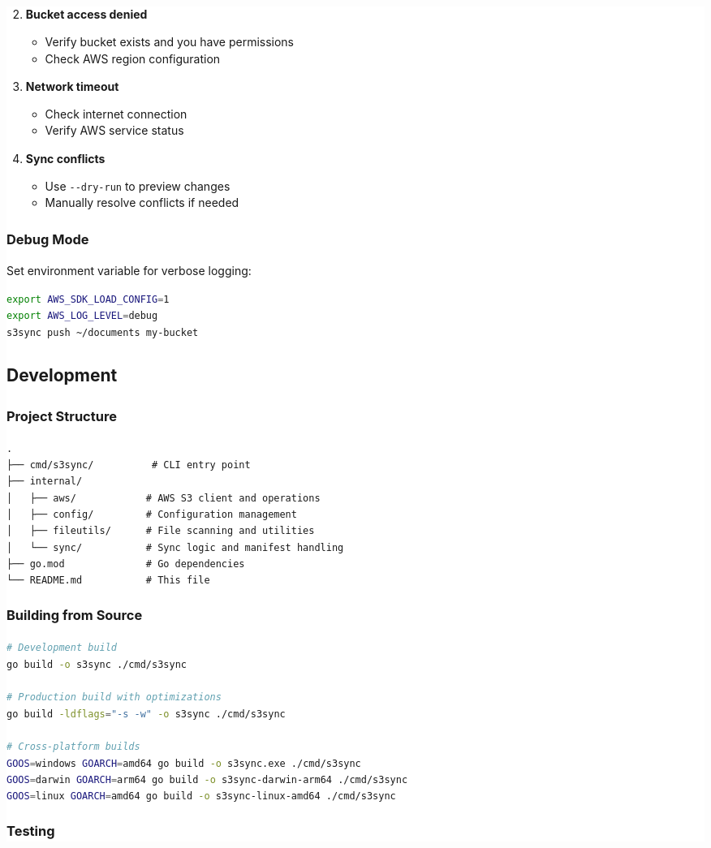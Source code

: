 2. **Bucket access denied**
   - Verify bucket exists and you have permissions
   - Check AWS region configuration

3. **Network timeout**
   - Check internet connection
   - Verify AWS service status

4. **Sync conflicts**
   - Use `--dry-run` to preview changes
   - Manually resolve conflicts if needed

### Debug Mode

Set environment variable for verbose logging:

```bash
export AWS_SDK_LOAD_CONFIG=1
export AWS_LOG_LEVEL=debug
s3sync push ~/documents my-bucket
```

## Development

### Project Structure

```
.
├── cmd/s3sync/          # CLI entry point
├── internal/
│   ├── aws/            # AWS S3 client and operations
│   ├── config/         # Configuration management
│   ├── fileutils/      # File scanning and utilities
│   └── sync/           # Sync logic and manifest handling
├── go.mod              # Go dependencies
└── README.md           # This file
```

### Building from Source

```bash
# Development build
go build -o s3sync ./cmd/s3sync

# Production build with optimizations
go build -ldflags="-s -w" -o s3sync ./cmd/s3sync

# Cross-platform builds
GOOS=windows GOARCH=amd64 go build -o s3sync.exe ./cmd/s3sync
GOOS=darwin GOARCH=arm64 go build -o s3sync-darwin-arm64 ./cmd/s3sync
GOOS=linux GOARCH=amd64 go build -o s3sync-linux-amd64 ./cmd/s3sync
```

### Testing
